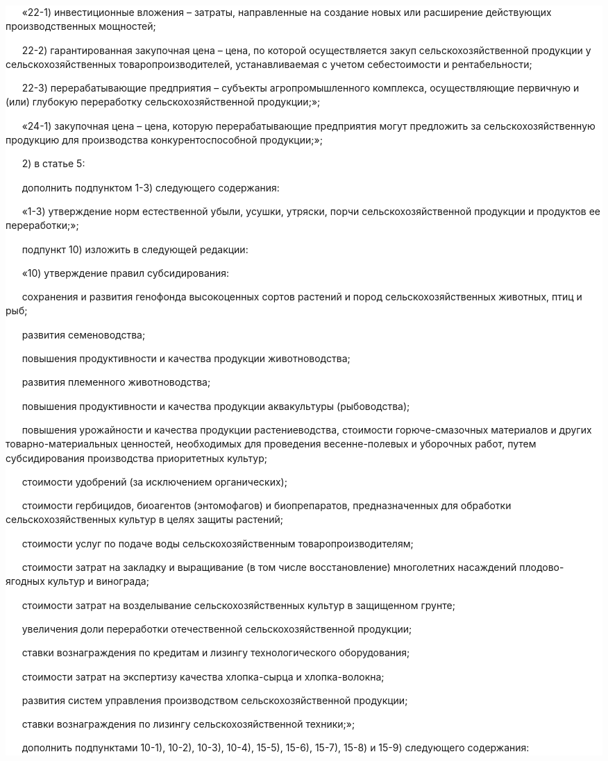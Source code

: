       «22-1) инвестиционные вложения – затраты, направленные на создание новых или расширение действующих производственных мощностей;

      22-2) гарантированная закупочная цена – цена, по которой осуществляется закуп сельскохозяйственной продукции у сельскохозяйственных товаропроизводителей, устанавливаемая с учетом себестоимости и рентабельности;

      22-3) перерабатывающие предприятия – субъекты агропромышленного комплекса, осуществляющие первичную и (или) глубокую переработку сельскохозяйственной продукции;»;

      «24-1) закупочная цена – цена, которую перерабатывающие предприятия могут предложить за сельскохозяйственную продукцию для производства конкурентоспособной продукции;»;

      2) в статье 5:

      дополнить подпунктом 1-3) следующего содержания:

      «1-3) утверждение норм естественной убыли, усушки, утряски, порчи сельскохозяйственной продукции и продуктов ее переработки;»;

      подпункт 10) изложить в следующей редакции:

      «10) утверждение правил субсидирования:

      сохранения и развития генофонда высокоценных сортов растений и пород сельскохозяйственных животных, птиц и рыб;

      развития семеноводства;

      повышения продуктивности и качества продукции животноводства;

      развития племенного животноводства;

      повышения продуктивности и качества продукции аквакультуры (рыбоводства);

      повышения урожайности и качества продукции растениеводства, стоимости горюче-смазочных материалов и других товарно-материальных ценностей, необходимых для проведения весенне-полевых и уборочных работ, путем субсидирования производства приоритетных культур;

      стоимости удобрений (за исключением органических);

      стоимости гербицидов, биоагентов (энтомофагов) и биопрепаратов, предназначенных для обработки сельскохозяйственных культур в целях защиты растений;

      стоимости услуг по подаче воды сельскохозяйственным товаропроизводителям;

      стоимости затрат на закладку и выращивание (в том числе восстановление) многолетних насаждений плодово-ягодных культур и винограда;

      стоимости затрат на возделывание сельскохозяйственных культур в защищенном грунте;

      увеличения доли переработки отечественной сельскохозяйственной продукции;

      ставки вознаграждения по кредитам и лизингу технологического оборудования;

      стоимости затрат на экспертизу качества хлопка-сырца и хлопка-волокна;

      развития систем управления производством сельскохозяйственной продукции;

      ставки вознаграждения по лизингу сельскохозяйственной техники;»;

      дополнить подпунктами 10-1), 10-2), 10-3), 10-4), 15-5), 15-6), 15-7), 15-8) и 15-9) следующего содержания:
